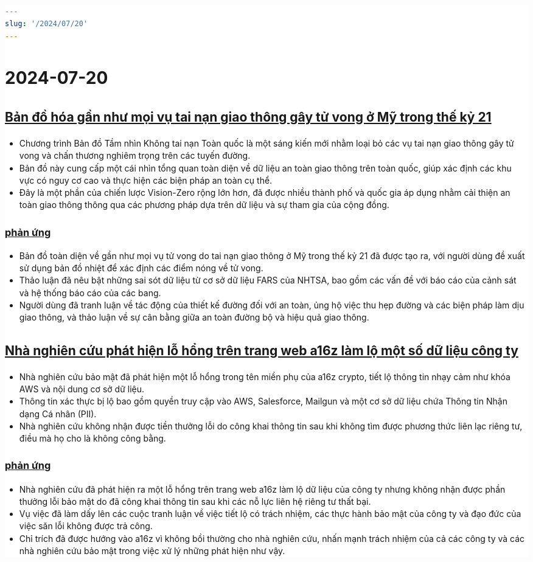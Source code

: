 ```yaml
---
slug: '/2024/07/20'
---
```


# 2024-07-20

## [Bản đồ hóa gần như mọi vụ tai nạn giao thông gây tử vong ở Mỹ trong thế kỷ 21](https://roadway.report)

- Chương trình Bản đồ Tầm nhìn Không tai nạn Toàn quốc là một sáng kiến mới nhằm loại bỏ các vụ tai nạn giao thông gây tử vong và chấn thương nghiêm trọng trên các tuyến đường.
- Bản đồ này cung cấp một cái nhìn tổng quan toàn diện về dữ liệu an toàn giao thông trên toàn quốc, giúp xác định các khu vực có nguy cơ cao và thực hiện các biện pháp an toàn cụ thể.
- Đây là một phần của chiến lược Vision-Zero rộng lớn hơn, đã được nhiều thành phố và quốc gia áp dụng nhằm cải thiện an toàn giao thông thông qua các phương pháp dựa trên dữ liệu và sự tham gia của cộng đồng.

### [phản ứng](https://news.ycombinator.com/item?id=41012443)

- Bản đồ toàn diện về gần như mọi vụ tử vong do tai nạn giao thông ở Mỹ trong thế kỷ 21 đã được tạo ra, với người dùng đề xuất sử dụng bản đồ nhiệt để xác định các điểm nóng về tử vong.
- Thảo luận đã nêu bật những sai sót dữ liệu từ cơ sở dữ liệu FARS của NHTSA, bao gồm các vấn đề với báo cáo của cảnh sát và hệ thống báo cáo của các bang.
- Người dùng đã tranh luận về tác động của thiết kế đường đối với an toàn, ủng hộ việc thu hẹp đường và các biện pháp làm dịu giao thông, và thảo luận về sự cân bằng giữa an toàn đường bộ và hiệu quả giao thông.

## [Nhà nghiên cứu phát hiện lỗ hổng trên trang web a16z làm lộ một số dữ liệu công ty](https://www.kibty.town/blog/a16z/)

- Nhà nghiên cứu bảo mật đã phát hiện một lỗ hổng trong tên miền phụ của a16z crypto, tiết lộ thông tin nhạy cảm như khóa AWS và nội dung cơ sở dữ liệu.
- Thông tin xác thực bị lộ bao gồm quyền truy cập vào AWS, Salesforce, Mailgun và một cơ sở dữ liệu chứa Thông tin Nhận dạng Cá nhân (PII).
- Nhà nghiên cứu không nhận được tiền thưởng lỗi do công khai thông tin sau khi không tìm được phương thức liên lạc riêng tư, điều mà họ cho là không công bằng.

### [phản ứng](https://news.ycombinator.com/item?id=41016768)

- Nhà nghiên cứu đã phát hiện ra một lỗ hổng trên trang web a16z làm lộ dữ liệu của công ty nhưng không nhận được phần thưởng lỗi bảo mật do đã công khai thông tin sau khi các nỗ lực liên hệ riêng tư thất bại.
- Vụ việc đã làm dấy lên các cuộc tranh luận về việc tiết lộ có trách nhiệm, các thực hành bảo mật của công ty và đạo đức của việc săn lỗi không được trả công.
- Chỉ trích đã được hướng vào a16z vì không bồi thường cho nhà nghiên cứu, nhấn mạnh trách nhiệm của cả các công ty và các nhà nghiên cứu bảo mật trong việc xử lý những phát hiện như vậy.
